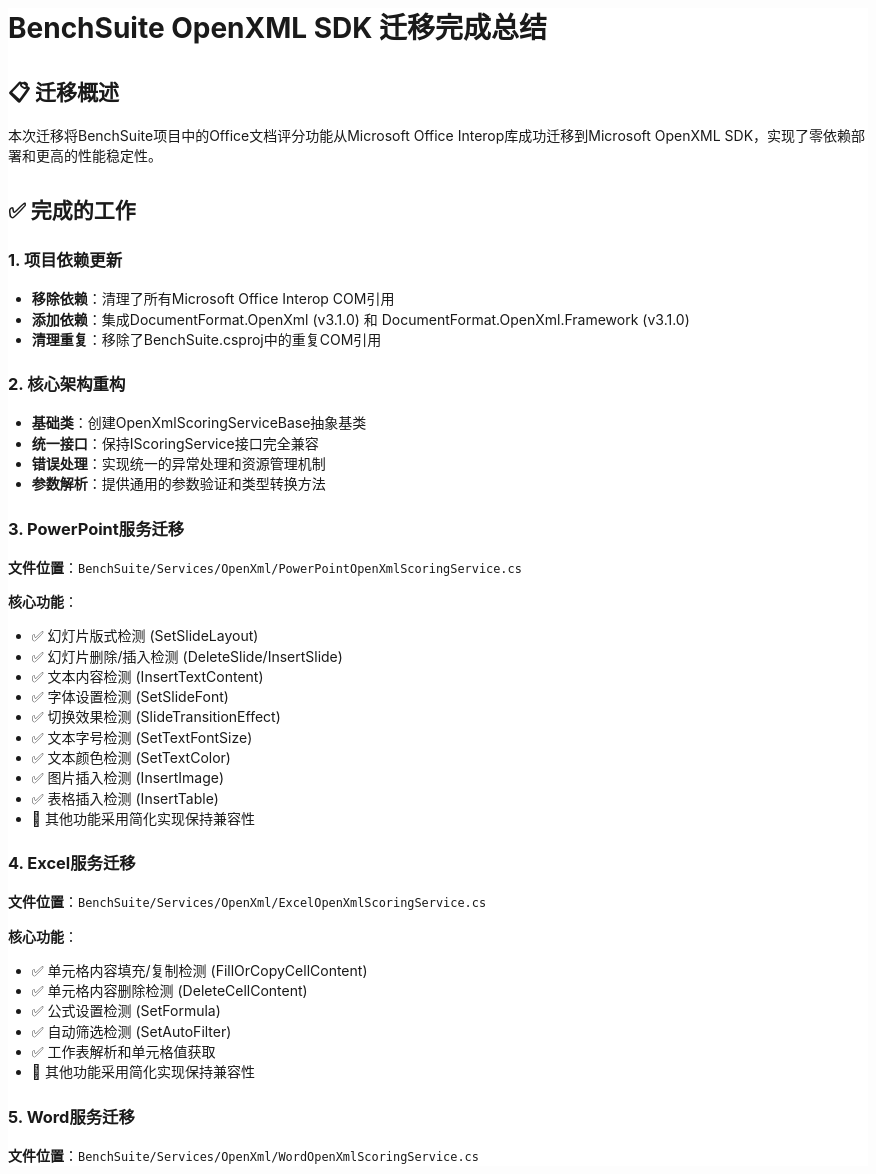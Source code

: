 # BenchSuite OpenXML SDK 迁移完成总结

## 📋 迁移概述

本次迁移将BenchSuite项目中的Office文档评分功能从Microsoft Office Interop库成功迁移到Microsoft OpenXML SDK，实现了零依赖部署和更高的性能稳定性。

## ✅ 完成的工作

### 1. 项目依赖更新
- **移除依赖**：清理了所有Microsoft Office Interop COM引用
- **添加依赖**：集成DocumentFormat.OpenXml (v3.1.0) 和 DocumentFormat.OpenXml.Framework (v3.1.0)
- **清理重复**：移除了BenchSuite.csproj中的重复COM引用

### 2. 核心架构重构
- **基础类**：创建OpenXmlScoringServiceBase抽象基类
- **统一接口**：保持IScoringService接口完全兼容
- **错误处理**：实现统一的异常处理和资源管理机制
- **参数解析**：提供通用的参数验证和类型转换方法

### 3. PowerPoint服务迁移
**文件位置**：`BenchSuite/Services/OpenXml/PowerPointOpenXmlScoringService.cs`

**核心功能**：
- ✅ 幻灯片版式检测 (SetSlideLayout)
- ✅ 幻灯片删除/插入检测 (DeleteSlide/InsertSlide)
- ✅ 文本内容检测 (InsertTextContent)
- ✅ 字体设置检测 (SetSlideFont)
- ✅ 切换效果检测 (SlideTransitionEffect)
- ✅ 文本字号检测 (SetTextFontSize)
- ✅ 文本颜色检测 (SetTextColor)
- ✅ 图片插入检测 (InsertImage)
- ✅ 表格插入检测 (InsertTable)
- 🔄 其他功能采用简化实现保持兼容性

### 4. Excel服务迁移
**文件位置**：`BenchSuite/Services/OpenXml/ExcelOpenXmlScoringService.cs`

**核心功能**：
- ✅ 单元格内容填充/复制检测 (FillOrCopyCellContent)
- ✅ 单元格内容删除检测 (DeleteCellContent)
- ✅ 公式设置检测 (SetFormula)
- ✅ 自动筛选检测 (SetAutoFilter)
- ✅ 工作表解析和单元格值获取
- 🔄 其他功能采用简化实现保持兼容性

### 5. Word服务迁移
**文件位置**：`BenchSuite/Services/OpenXml/WordOpenXmlScoringService.cs`
